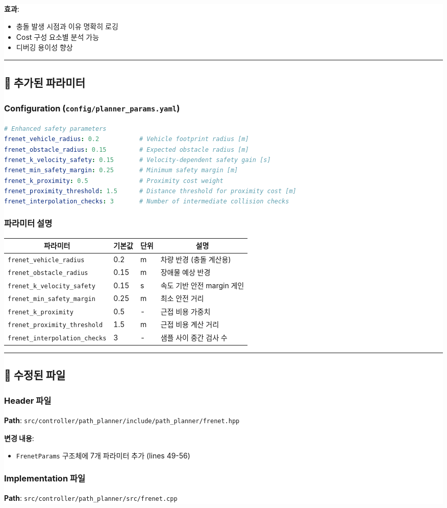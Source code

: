 **효과**:
- 충돌 발생 시점과 이유 명확히 로깅
- Cost 구성 요소별 분석 가능
- 디버깅 용이성 향상

---

## 📝 추가된 파라미터

### Configuration (`config/planner_params.yaml`)

```yaml
# Enhanced safety parameters
frenet_vehicle_radius: 0.2           # Vehicle footprint radius [m]
frenet_obstacle_radius: 0.15         # Expected obstacle radius [m]
frenet_k_velocity_safety: 0.15       # Velocity-dependent safety gain [s]
frenet_min_safety_margin: 0.25       # Minimum safety margin [m]
frenet_k_proximity: 0.5              # Proximity cost weight
frenet_proximity_threshold: 1.5      # Distance threshold for proximity cost [m]
frenet_interpolation_checks: 3       # Number of intermediate collision checks
```

### 파라미터 설명

| 파라미터 | 기본값 | 단위 | 설명 |
|---------|--------|------|------|
| `frenet_vehicle_radius` | 0.2 | m | 차량 반경 (충돌 계산용) |
| `frenet_obstacle_radius` | 0.15 | m | 장애물 예상 반경 |
| `frenet_k_velocity_safety` | 0.15 | s | 속도 기반 안전 margin 게인 |
| `frenet_min_safety_margin` | 0.25 | m | 최소 안전 거리 |
| `frenet_k_proximity` | 0.5 | - | 근접 비용 가중치 |
| `frenet_proximity_threshold` | 1.5 | m | 근접 비용 계산 거리 |
| `frenet_interpolation_checks` | 3 | - | 샘플 사이 중간 검사 수 |

---

## 🔧 수정된 파일

### Header 파일
**Path**: `src/controller/path_planner/include/path_planner/frenet.hpp`

**변경 내용**:
- `FrenetParams` 구조체에 7개 파라미터 추가 (lines 49-56)

### Implementation 파일
**Path**: `src/controller/path_planner/src/frenet.cpp`

